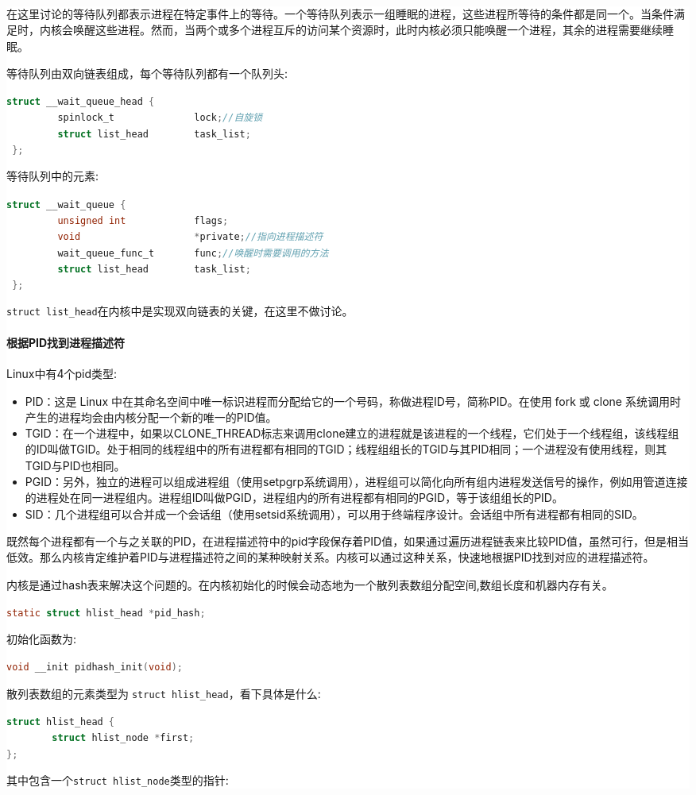 在这里讨论的等待队列都表示进程在特定事件上的等待。一个等待队列表示一组睡眠的进程，这些进程所等待的条件都是同一个。当条件满足时，内核会唤醒这些进程。然而，当两个或多个进程互斥的访问某个资源时，此时内核必须只能唤醒一个进程，其余的进程需要继续睡眠。

等待队列由双向链表组成，每个等待队列都有一个队列头:

```c
struct __wait_queue_head {
         spinlock_t              lock;//自旋锁
         struct list_head        task_list;
 };
```

等待队列中的元素:

```c
struct __wait_queue {
         unsigned int            flags;
         void                    *private;//指向进程描述符
         wait_queue_func_t       func;//唤醒时需要调用的方法
         struct list_head        task_list;
 };
```
`struct list_head`在内核中是实现双向链表的关键，在这里不做讨论。

#### 根据PID找到进程描述符
Linux中有4个pid类型:

- PID：这是 Linux 中在其命名空间中唯一标识进程而分配给它的一个号码，称做进程ID号，简称PID。在使用 fork 或 clone 系统调用时产生的进程均会由内核分配一个新的唯一的PID值。
- TGID：在一个进程中，如果以CLONE_THREAD标志来调用clone建立的进程就是该进程的一个线程，它们处于一个线程组，该线程组的ID叫做TGID。处于相同的线程组中的所有进程都有相同的TGID；线程组组长的TGID与其PID相同；一个进程没有使用线程，则其TGID与PID也相同。
- PGID：另外，独立的进程可以组成进程组（使用setpgrp系统调用），进程组可以简化向所有组内进程发送信号的操作，例如用管道连接的进程处在同一进程组内。进程组ID叫做PGID，进程组内的所有进程都有相同的PGID，等于该组组长的PID。
- SID：几个进程组可以合并成一个会话组（使用setsid系统调用），可以用于终端程序设计。会话组中所有进程都有相同的SID。

既然每个进程都有一个与之关联的PID，在进程描述符中的pid字段保存着PID值，如果通过遍历进程链表来比较PID值，虽然可行，但是相当低效。那么内核肯定维护着PID与进程描述符之间的某种映射关系。内核可以通过这种关系，快速地根据PID找到对应的进程描述符。

内核是通过hash表来解决这个问题的。在内核初始化的时候会动态地为一个散列表数组分配空间,数组长度和机器内存有关。

```c
static struct hlist_head *pid_hash;
```
初始化函数为:

```c
void __init pidhash_init(void);
```


散列表数组的元素类型为 `struct hlist_head`，看下具体是什么:

```c
struct hlist_head {
        struct hlist_node *first;
};
```

其中包含一个`struct hlist_node`类型的指针:
